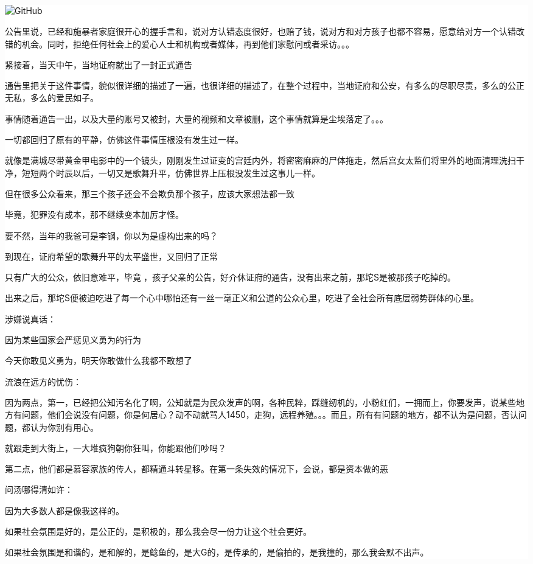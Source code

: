 
![GitHub](https://pica.zhimg.com/v2-63831a3bab7de2851edd8be7745033f3_r.jpg?source=1940ef5c)



公告里说，已经和施暴者家庭很开心的握手言和，说对方认错态度很好，也赔了钱，说对方和对方孩子也都不容易，愿意给对方一个认错改错的机会。同时，拒绝任何社会上的爱心人士和机构或者媒体，再到他们家慰问或者采访。。。

紧接着，当天中午，当地证府就出了一封正式通告

通告里把关于这件事情，貌似很详细的描述了一遍，也很详细的描述了，在整个过程中，当地证府和公安，有多么的尽职尽责，多么的公正无私，多么的爱民如子。

事情随着通告一出，以及大量的账号又被封，大量的视频和文章被删，这个事情就算是尘埃落定了。。。

一切都回归了原有的平静，仿佛这件事情压根没有发生过一样。

就像是满城尽带黄金甲电影中的一个镜头，刚刚发生过证变的宫廷内外，将密密麻麻的尸体拖走，然后宫女太监们将里外的地面清理洗扫干净，短短两个时辰以后，一切又是歌舞升平，仿佛世界上压根没发生过这事儿一样。

但在很多公众看来，那三个孩子还会不会欺负那个孩子，应该大家想法都一致

毕竟，犯罪没有成本，那不继续变本加厉才怪。

要不然，当年的我爸可是李钢，你以为是虚构出来的吗？

到现在，证府希望的歌舞升平的太平盛世，又回归了正常

只有广大的公众，依旧意难平，毕竟 ，孩子父亲的公告，好介休证府的通告，没有出来之前，那坨S是被那孩子吃掉的。

出来之后，那坨S便被迫吃进了每一个心中哪怕还有一丝一毫正义和公道的公众心里，吃进了全社会所有底层弱势群体的心里。





涉嫌说真话：



因为某些国家会严惩见义勇为的行为

今天你敢见义勇为，明天你敢做什么我都不敢想了





流浪在远方的忧伤：



因为两点，第一，已经把公知污名化了啊，公知就是为民众发声的啊，各种民粹，踩缝纫机的，小粉红们，一拥而上，你要发声，说某些地方有问题，他们会说没有问题，你是何居心？动不动就骂人1450，走狗，远程养殖。。。而且，所有有问题的地方，都不认为是问题，否认问题，都认为你别有用心。

就跟走到大街上，一大堆疯狗朝你狂叫，你能跟他们吵吗？

第二点，他们都是慕容家族的传人，都精通斗转星移。在第一条失效的情况下，会说，都是资本做的恶





问汤哪得清如许：



因为大多数人都是像我这样的。

如果社会氛围是好的，是公正的，是积极的，那么我会尽一份力让这个社会更好。

如果社会氛围是和谐的，是和解的，是鲶鱼的，是大G的，是传承的，是偷拍的，是我撞的，那么我会默不出声。
